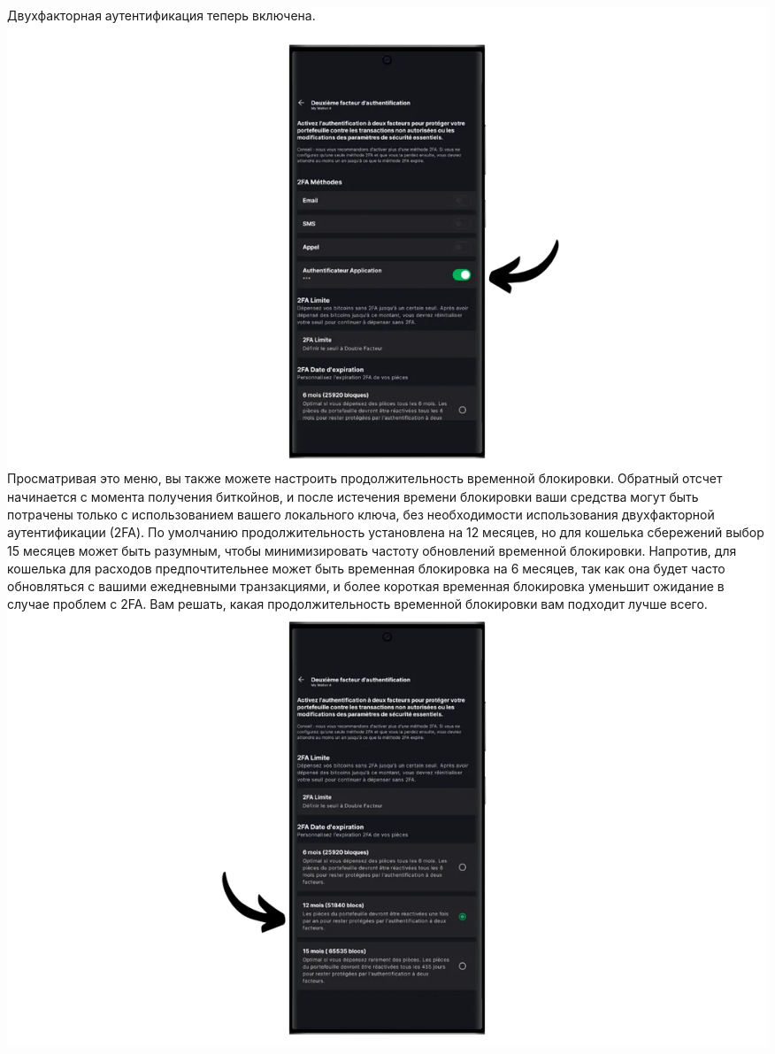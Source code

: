 Двухфакторная аутентификация теперь включена.

![GREEN 2FA MULTISIG](assets/fr/29.webp)
Просматривая это меню, вы также можете настроить продолжительность временной блокировки. Обратный отсчет начинается с момента получения биткойнов, и после истечения времени блокировки ваши средства могут быть потрачены только с использованием вашего локального ключа, без необходимости использования двухфакторной аутентификации (2FA). По умолчанию продолжительность установлена на 12 месяцев, но для кошелька сбережений выбор 15 месяцев может быть разумным, чтобы минимизировать частоту обновлений временной блокировки. Напротив, для кошелька для расходов предпочтительнее может быть временная блокировка на 6 месяцев, так как она будет часто обновляться с вашими ежедневными транзакциями, и более короткая временная блокировка уменьшит ожидание в случае проблем с 2FA. Вам решать, какая продолжительность временной блокировки вам подходит лучше всего.
![GREEN 2FA MULTISIG](assets/fr/30.webp)

